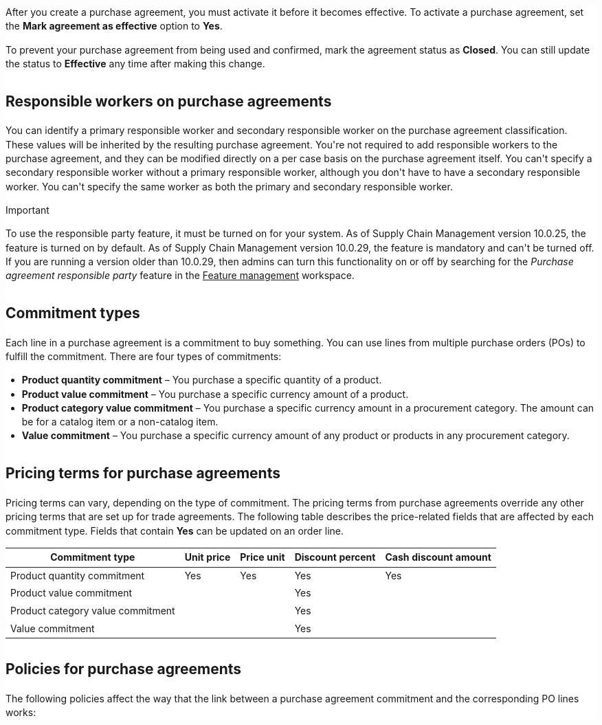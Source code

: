 After you create a purchase agreement, you must activate it before it becomes effective. To activate a purchase agreement, set the **Mark agreement as effective** option to **Yes**. 

To prevent your purchase agreement from being used and confirmed, mark the agreement status as **Closed**. You can still update the status to **Effective** any time after making this change.

## Responsible workers on purchase agreements

You can identify a primary responsible worker and secondary responsible worker on the purchase agreement classification. These values will be inherited by the resulting purchase agreement. You're not required to add responsible workers to the purchase agreement, and they can be modified directly on a per case basis on the purchase agreement itself. You can't specify a secondary responsible worker without a primary responsible worker, although you don't have to have a secondary responsible worker. You can't specify the same worker as both the primary and secondary responsible worker.

> [!IMPORTANT]
> To use the responsible party feature, it must be turned on for your system. As of Supply Chain Management version 10.0.25, the feature is turned on by default. As of Supply Chain Management version 10.0.29, the feature is mandatory and can't be turned off. If you are running a version older than 10.0.29, then admins can turn this functionality on or off by searching for the *Purchase agreement responsible party* feature in the [Feature management](../../fin-ops-core/fin-ops/get-started/feature-management/feature-management-overview.md) workspace.

## Commitment types
Each line in a purchase agreement is a commitment to buy something. You can use lines from multiple purchase orders (POs) to fulfill the commitment. There are four types of commitments:

-   **Product quantity commitment** – You purchase a specific quantity of a product.
-   **Product value commitment** – You purchase a specific currency amount of a product.
-   **Product category value commitment** – You purchase a specific currency amount in a procurement category. The amount can be for a catalog item or a non-catalog item.
-   **Value commitment** – You purchase a specific currency amount of any product or products in any procurement category.

## Pricing terms for purchase agreements
Pricing terms can vary, depending on the type of commitment. The pricing terms from purchase agreements override any other pricing terms that are set up for trade agreements. The following table describes the price-related fields that are affected by each commitment type. Fields that contain **Yes** can be updated on an order line.

| Commitment type                   | Unit price | Price unit | Discount percent | Cash discount amount |
|-----------------------------------|------------|------------|------------------|----------------------|
| Product quantity commitment       | Yes        | Yes        | Yes              | Yes                  |
| Product value commitment          |            |            | Yes              |                      |
| Product category value commitment |            |            | Yes              |                      |
| Value commitment                  |            |            | Yes              |                      |

## Policies for purchase agreements
The following policies affect the way that the link between a purchase agreement commitment and the corresponding PO lines works:
